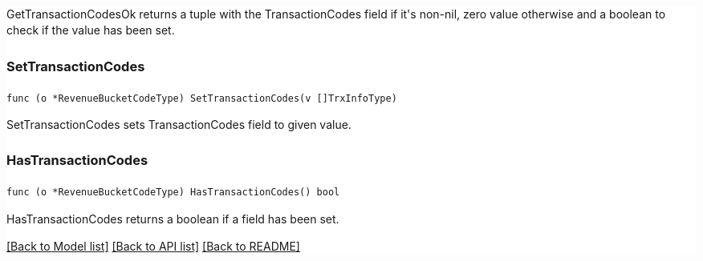 GetTransactionCodesOk returns a tuple with the TransactionCodes field if it's non-nil, zero value otherwise
and a boolean to check if the value has been set.

### SetTransactionCodes

`func (o *RevenueBucketCodeType) SetTransactionCodes(v []TrxInfoType)`

SetTransactionCodes sets TransactionCodes field to given value.

### HasTransactionCodes

`func (o *RevenueBucketCodeType) HasTransactionCodes() bool`

HasTransactionCodes returns a boolean if a field has been set.


[[Back to Model list]](../README.md#documentation-for-models) [[Back to API list]](../README.md#documentation-for-api-endpoints) [[Back to README]](../README.md)


